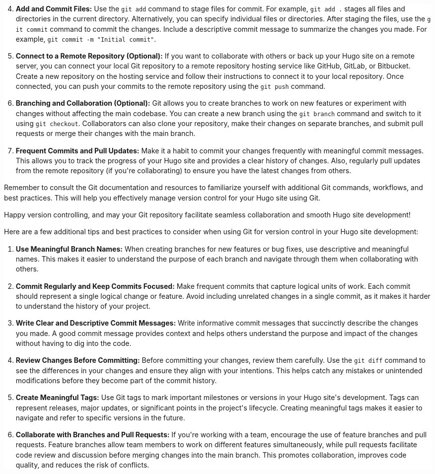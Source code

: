 4. **Add and Commit Files:** Use the `git add` command to stage files for commit. For example, `git add .` stages all files and directories in the current directory. Alternatively, you can specify individual files or directories. After staging the files, use the `git commit` command to commit the changes. Include a descriptive commit message to summarize the changes you made. For example, `git commit -m "Initial commit"`.

5. **Connect to a Remote Repository (Optional):** If you want to collaborate with others or back up your Hugo site on a remote server, you can connect your local Git repository to a remote repository hosting service like GitHub, GitLab, or Bitbucket. Create a new repository on the hosting service and follow their instructions to connect it to your local repository. Once connected, you can push your commits to the remote repository using the `git push` command.

6. **Branching and Collaboration (Optional):** Git allows you to create branches to work on new features or experiment with changes without affecting the main codebase. You can create a new branch using the `git branch` command and switch to it using `git checkout`. Collaborators can also clone your repository, make their changes on separate branches, and submit pull requests or merge their changes with the main branch.

7. **Frequent Commits and Pull Updates:** Make it a habit to commit your changes frequently with meaningful commit messages. This allows you to track the progress of your Hugo site and provides a clear history of changes. Also, regularly pull updates from the remote repository (if you're collaborating) to ensure you have the latest changes from others.

Remember to consult the Git documentation and resources to familiarize yourself with additional Git commands, workflows, and best practices. This will help you effectively manage version control for your Hugo site using Git.

Happy version controlling, and may your Git repository facilitate seamless collaboration and smooth Hugo site development!

Here are a few additional tips and best practices to consider when using Git for version control in your Hugo site development:

1. **Use Meaningful Branch Names:** When creating branches for new features or bug fixes, use descriptive and meaningful names. This makes it easier to understand the purpose of each branch and navigate through them when collaborating with others.

2. **Commit Regularly and Keep Commits Focused:** Make frequent commits that capture logical units of work. Each commit should represent a single logical change or feature. Avoid including unrelated changes in a single commit, as it makes it harder to understand the history of your project.

3. **Write Clear and Descriptive Commit Messages:** Write informative commit messages that succinctly describe the changes you made. A good commit message provides context and helps others understand the purpose and impact of the changes without having to dig into the code.

4. **Review Changes Before Committing:** Before committing your changes, review them carefully. Use the `git diff` command to see the differences in your changes and ensure they align with your intentions. This helps catch any mistakes or unintended modifications before they become part of the commit history.

5. **Create Meaningful Tags:** Use Git tags to mark important milestones or versions in your Hugo site's development. Tags can represent releases, major updates, or significant points in the project's lifecycle. Creating meaningful tags makes it easier to navigate and refer to specific versions in the future.

6. **Collaborate with Branches and Pull Requests:** If you're working with a team, encourage the use of feature branches and pull requests. Feature branches allow team members to work on different features simultaneously, while pull requests facilitate code review and discussion before merging changes into the main branch. This promotes collaboration, improves code quality, and reduces the risk of conflicts.
